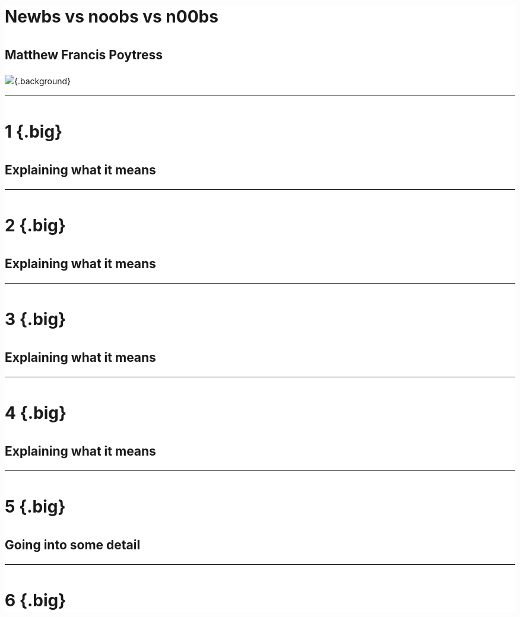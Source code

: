 
# Newbs vs noobs vs n00bs

## Matthew Francis Poytress

![](https://raw.githubusercontent.com/matthewpoytress/code1161base/master/mugshot.png){.background}

---

# 1 {.big}

## Explaining what it means

---

# 2 {.big}

## Explaining what it means

---

# 3 {.big}

## Explaining what it means

---

# 4 {.big}

## Explaining what it means

---

# 5 {.big}

## Going into some detail

---

# 6 {.big}
